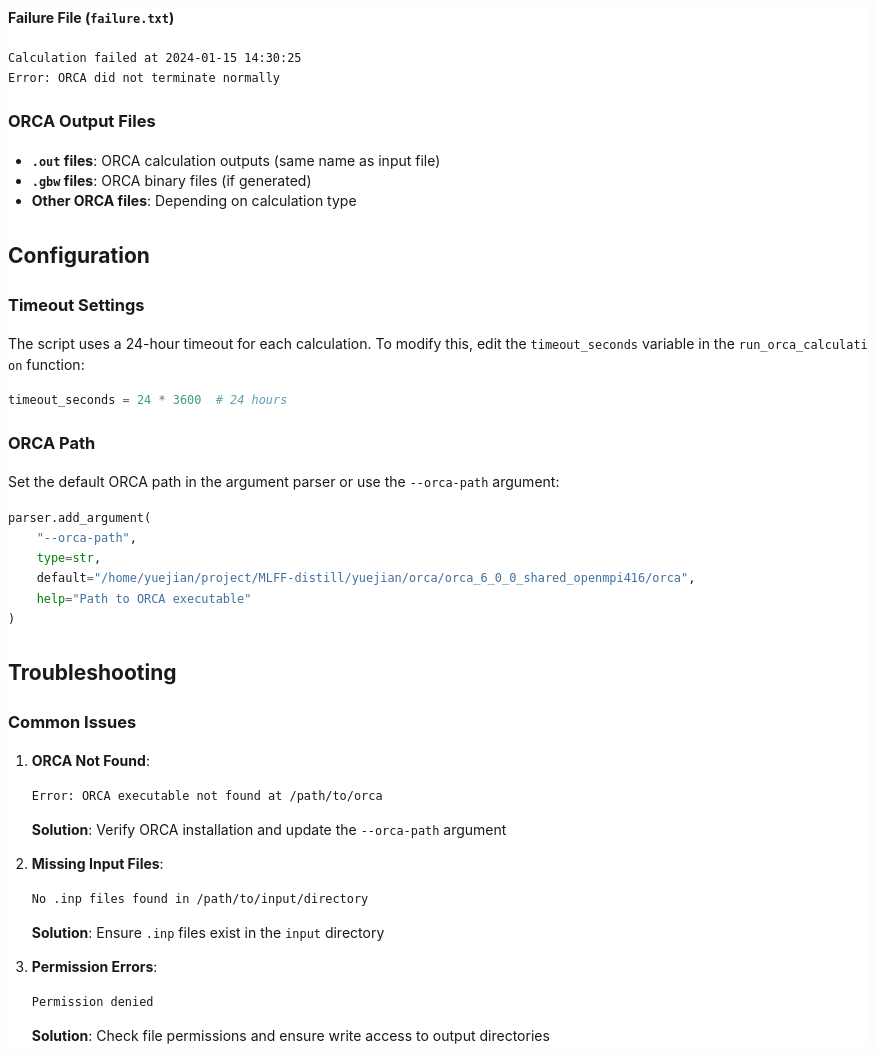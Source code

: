 #### Failure File (`failure.txt`)
```
Calculation failed at 2024-01-15 14:30:25
Error: ORCA did not terminate normally
```

### ORCA Output Files

- **`.out` files**: ORCA calculation outputs (same name as input file)
- **`.gbw` files**: ORCA binary files (if generated)
- **Other ORCA files**: Depending on calculation type

## Configuration

### Timeout Settings

The script uses a 24-hour timeout for each calculation. To modify this, edit the `timeout_seconds` variable in the `run_orca_calculation` function:

```python
timeout_seconds = 24 * 3600  # 24 hours
```

### ORCA Path

Set the default ORCA path in the argument parser or use the `--orca-path` argument:

```python
parser.add_argument(
    "--orca-path",
    type=str,
    default="/home/yuejian/project/MLFF-distill/yuejian/orca/orca_6_0_0_shared_openmpi416/orca",
    help="Path to ORCA executable"
)
```

## Troubleshooting

### Common Issues

1. **ORCA Not Found**:
   ```
   Error: ORCA executable not found at /path/to/orca
   ```
   **Solution**: Verify ORCA installation and update the `--orca-path` argument

2. **Missing Input Files**:
   ```
   No .inp files found in /path/to/input/directory
   ```
   **Solution**: Ensure `.inp` files exist in the `input` directory

3. **Permission Errors**:
   ```
   Permission denied
   ```
   **Solution**: Check file permissions and ensure write access to output directories
